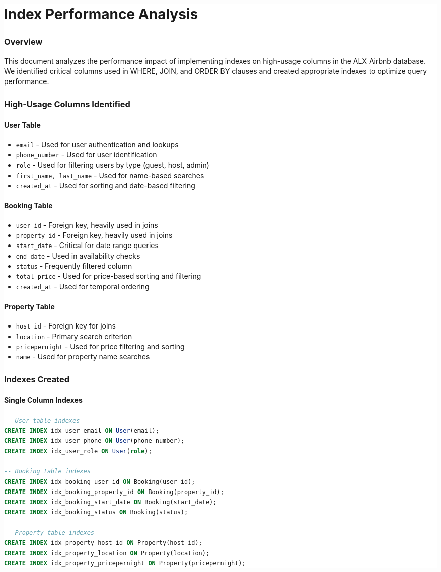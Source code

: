 # Index Performance Analysis

### Overview
This document analyzes the performance impact of implementing indexes on high-usage columns in the ALX Airbnb database. We identified critical columns used in WHERE, JOIN, and ORDER BY clauses and created appropriate indexes to optimize query performance.

### High-Usage Columns Identified

#### User Table
- `email` - Used for user authentication and lookups
- `phone_number` - Used for user identification
- `role` - Used for filtering users by type (guest, host, admin)
- `first_name, last_name` - Used for name-based searches
- `created_at` - Used for sorting and date-based filtering

#### Booking Table
- `user_id` - Foreign key, heavily used in joins
- `property_id` - Foreign key, heavily used in joins
- `start_date` - Critical for date range queries
- `end_date` - Used in availability checks
- `status` - Frequently filtered column
- `total_price` - Used for price-based sorting and filtering
- `created_at` - Used for temporal ordering

#### Property Table
- `host_id` - Foreign key for joins
- `location` - Primary search criterion
- `pricepernight` - Used for price filtering and sorting
- `name` - Used for property name searches

### Indexes Created

#### Single Column Indexes
```sql
-- User table indexes
CREATE INDEX idx_user_email ON User(email);
CREATE INDEX idx_user_phone ON User(phone_number);
CREATE INDEX idx_user_role ON User(role);

-- Booking table indexes
CREATE INDEX idx_booking_user_id ON Booking(user_id);
CREATE INDEX idx_booking_property_id ON Booking(property_id);
CREATE INDEX idx_booking_start_date ON Booking(start_date);
CREATE INDEX idx_booking_status ON Booking(status);

-- Property table indexes
CREATE INDEX idx_property_host_id ON Property(host_id);
CREATE INDEX idx_property_location ON Property(location);
CREATE INDEX idx_property_pricepernight ON Property(pricepernight);
```
